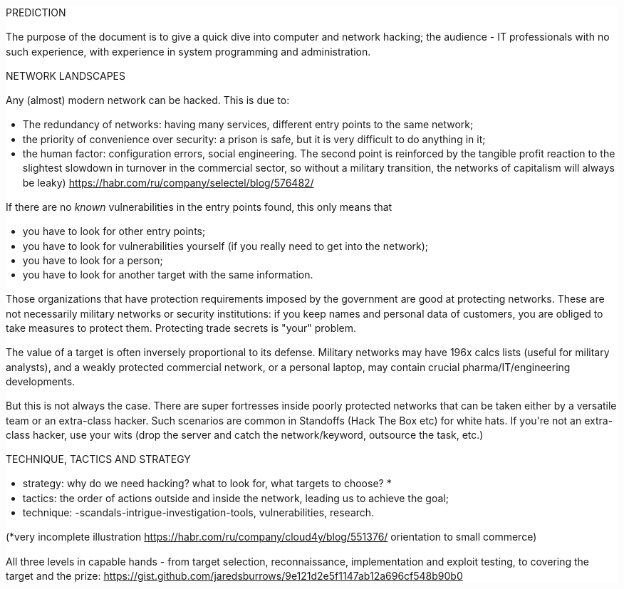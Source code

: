 PREDICTION

The purpose of the document is to give a quick dive into computer and network hacking;
the audience - IT professionals with no such experience, with experience in system programming and administration.


NETWORK LANDSCAPES

Any (almost) modern network can be hacked.
This is due to:
- The redundancy of networks: having many services, different entry points to the same network;
- the priority of convenience over security: a prison is safe, but it is very difficult to do anything in it;
- the human factor: configuration errors, social engineering.
The second point is reinforced by the tangible profit reaction to the slightest slowdown in turnover in the commercial sector,
so without a military transition, the networks of capitalism will always be leaky)
https://habr.com/ru/company/selectel/blog/576482/

If there are no *known* vulnerabilities in the entry points found, this only means that
- you have to look for other entry points;
- you have to look for vulnerabilities yourself (if you really need to get into the network);
- you have to look for a person;
- you have to look for another target with the same information.

Those organizations that have protection requirements imposed by the government are good at protecting networks.
These are not necessarily military networks or security institutions: if you keep names and personal data of customers,
you are obliged to take measures to protect them. Protecting trade secrets is "your" problem.

The value of a target is often inversely proportional to its defense.
Military networks may have 196x calcs lists (useful for military analysts),
and a weakly protected commercial network, or a personal laptop, may contain crucial pharma/IT/engineering developments.

But this is not always the case.
There are super fortresses inside poorly protected networks that can be taken either by a versatile team or an extra-class hacker.
Such scenarios are common in Standoffs (Hack The Box etc) for white hats.
If you're not an extra-class hacker, use your wits (drop the server and catch the network/keyword, outsource the task, etc.)


TECHNIQUE, TACTICS AND STRATEGY

- strategy: why do we need hacking? what to look for, what targets to choose? *
- tactics: the order of actions outside and inside the network, leading us to achieve the goal;
- technique: -scandals-intrigue-investigation-tools, vulnerabilities, research.

(*very incomplete illustration https://habr.com/ru/company/cloud4y/blog/551376/ orientation to small commerce)

All three levels in capable hands - from target selection, reconnaissance, implementation and exploit testing, to covering the target and the prize:
https://gist.github.com/jaredsburrows/9e121d2e5f1147ab12a696cf548b90b0
